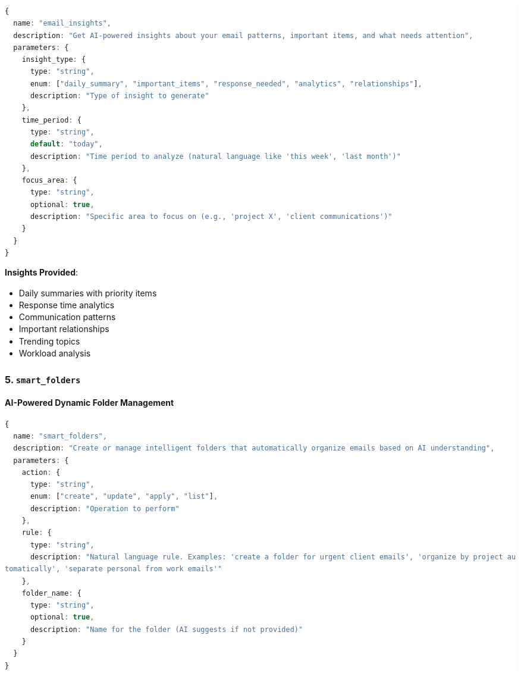 ```typescript
{
  name: "email_insights",
  description: "Get AI-powered insights about your email patterns, important items, and what needs attention",
  parameters: {
    insight_type: {
      type: "string",
      enum: ["daily_summary", "important_items", "response_needed", "analytics", "relationships"],
      description: "Type of insight to generate"
    },
    time_period: {
      type: "string",
      default: "today",
      description: "Time period to analyze (natural language like 'this week', 'last month')"
    },
    focus_area: {
      type: "string",
      optional: true,
      description: "Specific area to focus on (e.g., 'project X', 'client communications')"
    }
  }
}
```

**Insights Provided**:
- Daily summaries with priority items
- Response time analytics
- Communication patterns
- Important relationships
- Trending topics
- Workload analysis

### 5. `smart_folders`
**AI-Powered Dynamic Folder Management**

```typescript
{
  name: "smart_folders",
  description: "Create or manage intelligent folders that automatically organize emails based on AI understanding",
  parameters: {
    action: {
      type: "string",
      enum: ["create", "update", "apply", "list"],
      description: "Operation to perform"
    },
    rule: {
      type: "string",
      description: "Natural language rule. Examples: 'create a folder for urgent client emails', 'organize by project automatically', 'separate personal from work emails'"
    },
    folder_name: {
      type: "string",
      optional: true,
      description: "Name for the folder (AI suggests if not provided)"
    }
  }
}
```
